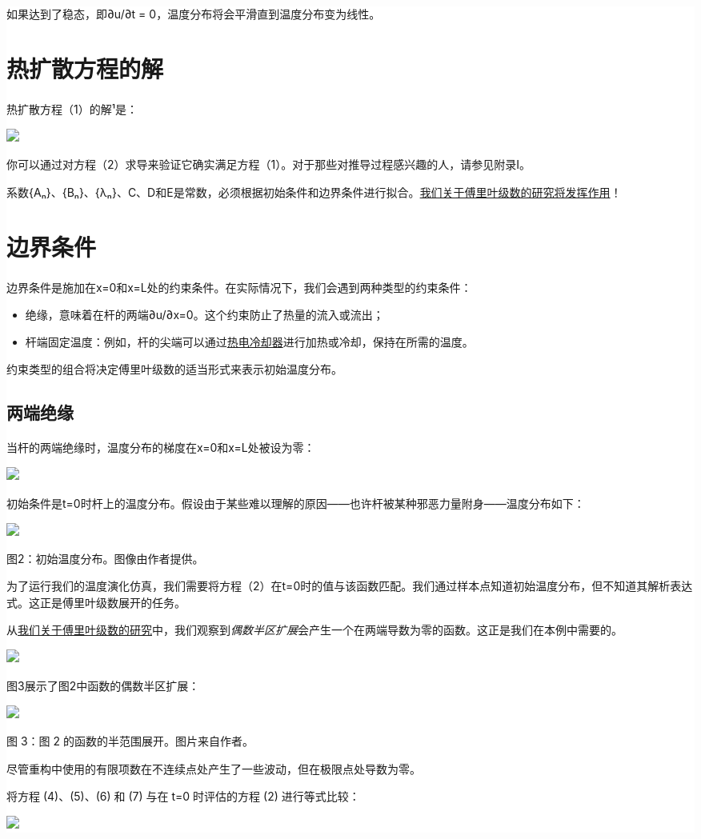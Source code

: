 如果达到了稳态，即∂u/∂t = 0，温度分布将会平滑直到温度分布变为线性。

# 热扩散方程的解

热扩散方程（1）的解¹是：

![](../Images/eaae09340e3de09db2e2238127f52b52.png)

你可以通过对方程（2）求导来验证它确实满足方程（1）。对于那些对推导过程感兴趣的人，请参见附录I。

系数{Aₙ}、{Bₙ}、{λₙ}、C、D和E是常数，必须根据初始条件和边界条件进行拟合。[我们关于傅里叶级数的研究将发挥作用](https://medium.com/towards-data-science/assorted-flavors-of-fourier-series-on-a-finite-domain-8c93904df6ae)！

# 边界条件

边界条件是施加在x=0和x=L处的约束条件。在实际情况下，我们会遇到两种类型的约束条件：

+   绝缘，意味着在杆的两端∂u/∂x=0。这个约束防止了热量的流入或流出；

+   杆端固定温度：例如，杆的尖端可以通过[热电冷却器](https://en.wikipedia.org/wiki/Thermoelectric_cooling)进行加热或冷却，保持在所需的温度。

约束类型的组合将决定傅里叶级数的适当形式来表示初始温度分布。

## 两端绝缘

当杆的两端绝缘时，温度分布的梯度在x=0和x=L处被设为零：

![](../Images/9a7098344bebe5a7e815b1d31dbb6f94.png)

初始条件是t=0时杆上的温度分布。假设由于某些难以理解的原因——也许杆被某种邪恶力量附身——温度分布如下：

![](../Images/45b31bea5072762b0bc7b84ced3002da.png)

图2：初始温度分布。图像由作者提供。

为了运行我们的温度演化仿真，我们需要将方程（2）在t=0时的值与该函数匹配。我们通过样本点知道初始温度分布，但不知道其解析表达式。这正是傅里叶级数展开的任务。

从[我们关于傅里叶级数的研究](https://medium.com/towards-data-science/assorted-flavors-of-fourier-series-on-a-finite-domain-8c93904df6ae)中，我们观察到*偶数半区扩展*会产生一个在两端导数为零的函数。这正是我们在本例中需要的。

![](../Images/30136d3aec7c6cb9148dfa2f34db6397.png)

图3展示了图2中函数的偶数半区扩展：

![](../Images/0c4a3ef073fbfaed978a0fd6b3af986c.png)

图 3：图 2 的函数的半范围展开。图片来自作者。

尽管重构中使用的有限项数在不连续点处产生了一些波动，但在极限点处导数为零。

将方程 (4)、(5)、(6) 和 (7) 与在 t=0 时评估的方程 (2) 进行等式比较：

![](../Images/d1dd8d44f0730f5cde5b3962664dc02a.png)
